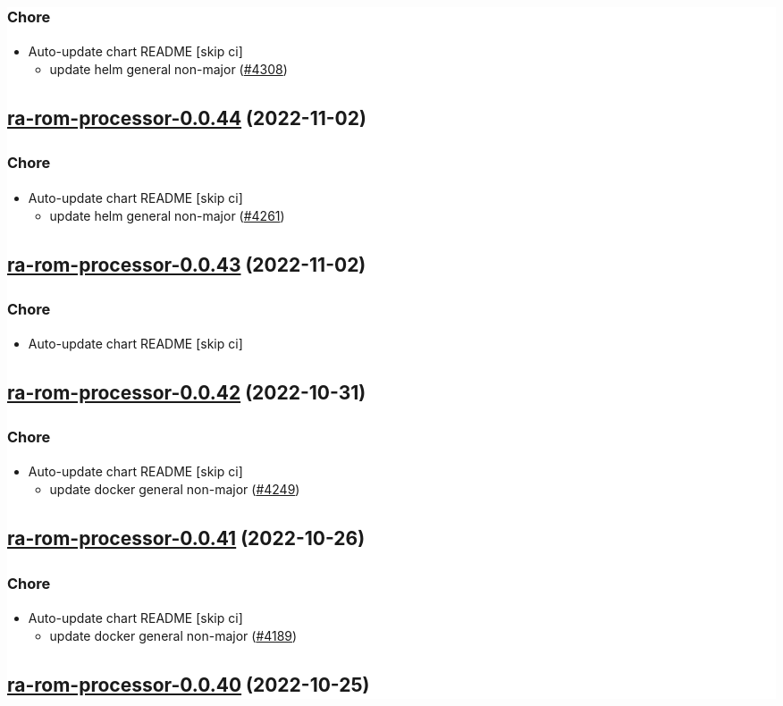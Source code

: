 ### Chore

- Auto-update chart README [skip ci]
  - update helm general non-major ([#4308](https://github.com/truecharts/charts/issues/4308))




## [ra-rom-processor-0.0.44](https://github.com/truecharts/charts/compare/ra-rom-processor-0.0.43...ra-rom-processor-0.0.44) (2022-11-02)

### Chore

- Auto-update chart README [skip ci]
  - update helm general non-major ([#4261](https://github.com/truecharts/charts/issues/4261))




## [ra-rom-processor-0.0.43](https://github.com/truecharts/charts/compare/ra-rom-processor-0.0.42...ra-rom-processor-0.0.43) (2022-11-02)

### Chore

- Auto-update chart README [skip ci]




## [ra-rom-processor-0.0.42](https://github.com/truecharts/charts/compare/ra-rom-processor-0.0.41...ra-rom-processor-0.0.42) (2022-10-31)

### Chore

- Auto-update chart README [skip ci]
  - update docker general non-major ([#4249](https://github.com/truecharts/charts/issues/4249))




## [ra-rom-processor-0.0.41](https://github.com/truecharts/charts/compare/ra-rom-processor-0.0.40...ra-rom-processor-0.0.41) (2022-10-26)

### Chore

- Auto-update chart README [skip ci]
  - update docker general non-major ([#4189](https://github.com/truecharts/charts/issues/4189))




## [ra-rom-processor-0.0.40](https://github.com/truecharts/charts/compare/ra-rom-processor-0.0.39...ra-rom-processor-0.0.40) (2022-10-25)
